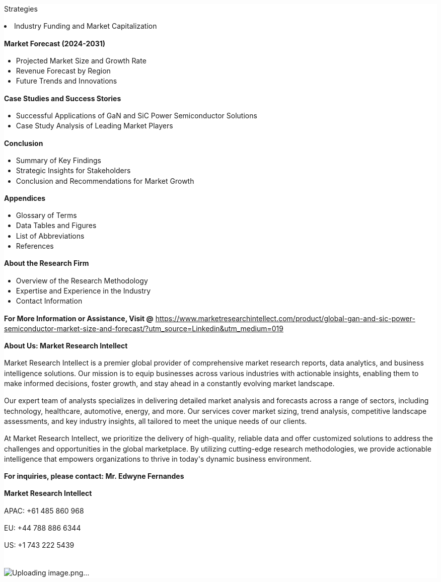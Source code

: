 Strategies</li><li>Industry Funding and Market Capitalization</li></ul><p><strong>Market Forecast (2024-2031)</strong></p><ul><li>Projected Market Size and Growth Rate</li><li>Revenue Forecast by Region</li><li>Future Trends and Innovations</li></ul><p><strong>Case Studies and Success Stories</strong></p><ul><li>Successful Applications of GaN and SiC Power Semiconductor Solutions</li><li>Case Study Analysis of Leading Market Players</li></ul><p><strong>Conclusion</strong></p><ul><li>Summary of Key Findings</li><li>Strategic Insights for Stakeholders</li><li>Conclusion and Recommendations for Market Growth</li></ul><p><strong>Appendices</strong></p><ul><li>Glossary of Terms</li><li>Data Tables and Figures</li><li>List of Abbreviations</li><li>References</li></ul><p><strong>About the Research Firm</strong></p><ul><li>Overview of the Research Methodology</li><li>Expertise and Experience in the Industry</li><li>Contact Information</li></ul></div><div class="article-main__content" data-test-id="publishing-text-block"><p><span class="font-[700]"><strong>For More Information or Assistance, Visit @</strong>&nbsp;<a href="https://www.marketresearchintellect.com/product/global-gan-and-sic-power-semiconductor-market-size-and-forecast/?utm_source=Linkedin&utm_medium=019">https://www.marketresearchintellect.com/product/global-gan-and-sic-power-semiconductor-market-size-and-forecast/?utm_source=Linkedin&utm_medium=019</a></span></p><p><strong>About Us: Market Research Intellect</strong></p><p>Market Research Intellect is a premier global provider of comprehensive market research reports, data analytics, and business intelligence solutions. Our mission is to equip businesses across various industries with actionable insights, enabling them to make informed decisions, foster growth, and stay ahead in a constantly evolving market landscape.</p><p>Our expert team of analysts specializes in delivering detailed market analysis and forecasts across a range of sectors, including technology, healthcare, automotive, energy, and more. Our services cover market sizing, trend analysis, competitive landscape assessments, and key industry insights, all tailored to meet the unique needs of our clients.</p><p>At Market Research Intellect, we prioritize the delivery of high-quality, reliable data and offer customized solutions to address the challenges and opportunities in the global marketplace. By utilizing cutting-edge research methodologies, we provide actionable intelligence that empowers organizations to thrive in today's dynamic business environment.</p><p><strong>For inquiries, please contact: Mr. Edwyne Fernandes</strong></p><p><strong>Market Research Intellect</strong></p><p>APAC: +61 485 860 968</p><p>EU: +44 788 886 6344</p><p>US: +1 743 222 5439</p></div><div class="article-main__content" data-test-id="publishing-text-block">&nbsp;</div>
![Uploading image.png…]()
